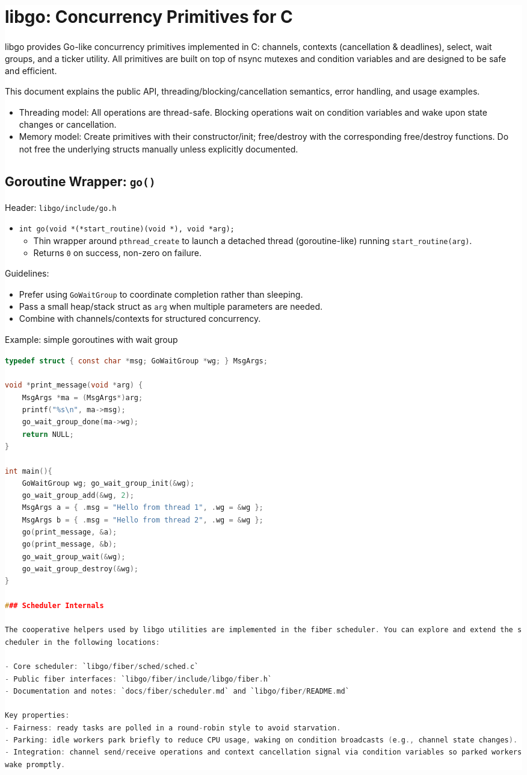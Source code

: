 # libgo: Concurrency Primitives for C

libgo provides Go-like concurrency primitives implemented in C: channels, contexts (cancellation & deadlines), select, wait groups, and a ticker utility. All primitives are built on top of nsync mutexes and condition variables and are designed to be safe and efficient.

This document explains the public API, threading/blocking/cancellation semantics, error handling, and usage examples.

- Threading model: All operations are thread-safe. Blocking operations wait on condition variables and wake upon state changes or cancellation.
- Memory model: Create primitives with their constructor/init; free/destroy with the corresponding free/destroy functions. Do not free the underlying structs manually unless explicitly documented.

## Goroutine Wrapper: `go()`

Header: `libgo/include/go.h`

- `int go(void *(*start_routine)(void *), void *arg);`
  - Thin wrapper around `pthread_create` to launch a detached thread (goroutine-like) running `start_routine(arg)`.
  - Returns `0` on success, non-zero on failure.

Guidelines:
- Prefer using `GoWaitGroup` to coordinate completion rather than sleeping.
- Pass a small heap/stack struct as `arg` when multiple parameters are needed.
- Combine with channels/contexts for structured concurrency.

Example: simple goroutines with wait group
```c
typedef struct { const char *msg; GoWaitGroup *wg; } MsgArgs;

void *print_message(void *arg) {
    MsgArgs *ma = (MsgArgs*)arg;
    printf("%s\n", ma->msg);
    go_wait_group_done(ma->wg);
    return NULL;
}

int main(){
    GoWaitGroup wg; go_wait_group_init(&wg);
    go_wait_group_add(&wg, 2);
    MsgArgs a = { .msg = "Hello from thread 1", .wg = &wg };
    MsgArgs b = { .msg = "Hello from thread 2", .wg = &wg };
    go(print_message, &a);
    go(print_message, &b);
    go_wait_group_wait(&wg);
    go_wait_group_destroy(&wg);
}

### Scheduler Internals

The cooperative helpers used by libgo utilities are implemented in the fiber scheduler. You can explore and extend the scheduler in the following locations:

- Core scheduler: `libgo/fiber/sched/sched.c`
- Public fiber interfaces: `libgo/fiber/include/libgo/fiber.h`
- Documentation and notes: `docs/fiber/scheduler.md` and `libgo/fiber/README.md`

Key properties:
- Fairness: ready tasks are polled in a round-robin style to avoid starvation.
- Parking: idle workers park briefly to reduce CPU usage, waking on condition broadcasts (e.g., channel state changes).
- Integration: channel send/receive operations and context cancellation signal via condition variables so parked workers wake promptly.
```